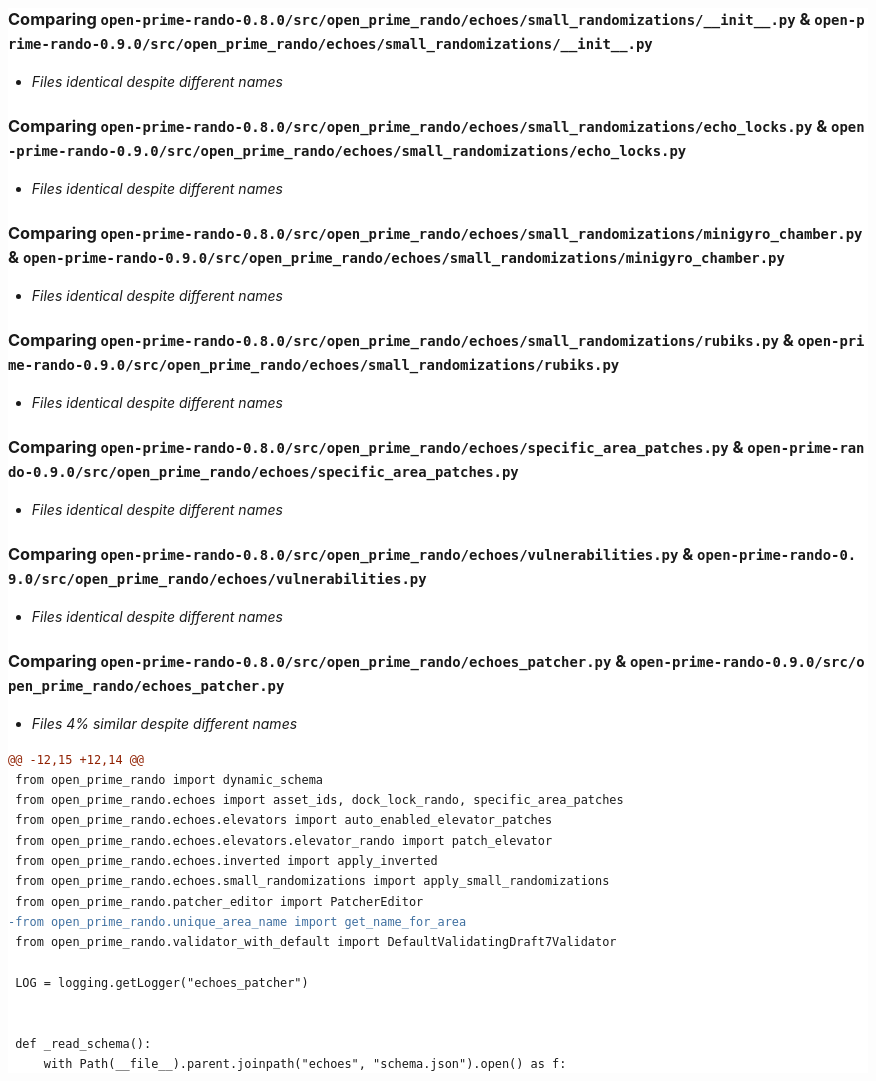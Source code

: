 ```diff
```

### Comparing `open-prime-rando-0.8.0/src/open_prime_rando/echoes/small_randomizations/__init__.py` & `open-prime-rando-0.9.0/src/open_prime_rando/echoes/small_randomizations/__init__.py`

 * *Files identical despite different names*

### Comparing `open-prime-rando-0.8.0/src/open_prime_rando/echoes/small_randomizations/echo_locks.py` & `open-prime-rando-0.9.0/src/open_prime_rando/echoes/small_randomizations/echo_locks.py`

 * *Files identical despite different names*

### Comparing `open-prime-rando-0.8.0/src/open_prime_rando/echoes/small_randomizations/minigyro_chamber.py` & `open-prime-rando-0.9.0/src/open_prime_rando/echoes/small_randomizations/minigyro_chamber.py`

 * *Files identical despite different names*

### Comparing `open-prime-rando-0.8.0/src/open_prime_rando/echoes/small_randomizations/rubiks.py` & `open-prime-rando-0.9.0/src/open_prime_rando/echoes/small_randomizations/rubiks.py`

 * *Files identical despite different names*

### Comparing `open-prime-rando-0.8.0/src/open_prime_rando/echoes/specific_area_patches.py` & `open-prime-rando-0.9.0/src/open_prime_rando/echoes/specific_area_patches.py`

 * *Files identical despite different names*

### Comparing `open-prime-rando-0.8.0/src/open_prime_rando/echoes/vulnerabilities.py` & `open-prime-rando-0.9.0/src/open_prime_rando/echoes/vulnerabilities.py`

 * *Files identical despite different names*

### Comparing `open-prime-rando-0.8.0/src/open_prime_rando/echoes_patcher.py` & `open-prime-rando-0.9.0/src/open_prime_rando/echoes_patcher.py`

 * *Files 4% similar despite different names*

```diff
@@ -12,15 +12,14 @@
 from open_prime_rando import dynamic_schema
 from open_prime_rando.echoes import asset_ids, dock_lock_rando, specific_area_patches
 from open_prime_rando.echoes.elevators import auto_enabled_elevator_patches
 from open_prime_rando.echoes.elevators.elevator_rando import patch_elevator
 from open_prime_rando.echoes.inverted import apply_inverted
 from open_prime_rando.echoes.small_randomizations import apply_small_randomizations
 from open_prime_rando.patcher_editor import PatcherEditor
-from open_prime_rando.unique_area_name import get_name_for_area
 from open_prime_rando.validator_with_default import DefaultValidatingDraft7Validator
 
 LOG = logging.getLogger("echoes_patcher")
 
 
 def _read_schema():
     with Path(__file__).parent.joinpath("echoes", "schema.json").open() as f:
```